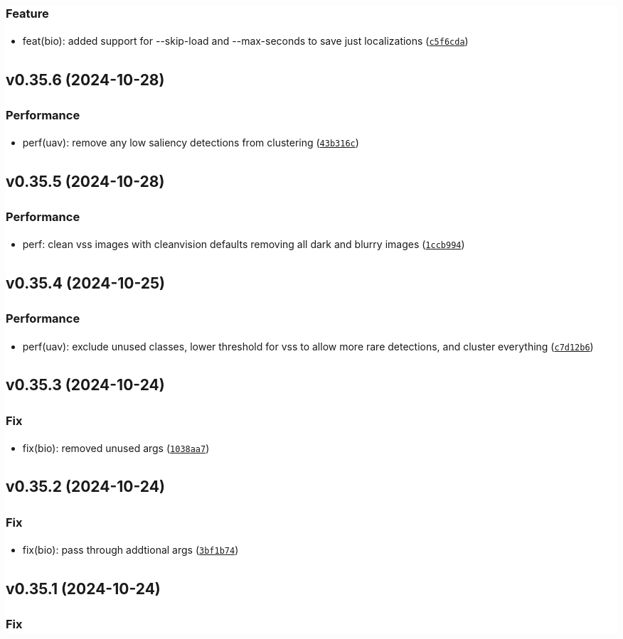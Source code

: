 ### Feature

* feat(bio): added support for --skip-load and --max-seconds to save just localizations ([`c5f6cda`](https://github.com/mbari-org/aipipeline/commit/c5f6cda79d5d9e350945195af69c2074b92b748a))


## v0.35.6 (2024-10-28)

### Performance

* perf(uav): remove any low saliency detections from clustering ([`43b316c`](https://github.com/mbari-org/aipipeline/commit/43b316c51203cb046cc1a10f3aeea125cc8ce354))


## v0.35.5 (2024-10-28)

### Performance

* perf: clean vss images with cleanvision defaults removing all dark and blurry images ([`1ccb994`](https://github.com/mbari-org/aipipeline/commit/1ccb994a63cd150b22e51fc0cce23495c5faa758))


## v0.35.4 (2024-10-25)

### Performance

* perf(uav): exclude unused classes, lower threshold for vss to allow more rare detections, and cluster everything ([`c7d12b6`](https://github.com/mbari-org/aipipeline/commit/c7d12b65afb0f6aefa96d5b5e9c368fdfbda2b63))


## v0.35.3 (2024-10-24)

### Fix

* fix(bio): removed unused args ([`1038aa7`](https://github.com/mbari-org/aipipeline/commit/1038aa7d8167d8089525440447d806318d21ba4f))


## v0.35.2 (2024-10-24)

### Fix

* fix(bio): pass through addtional args ([`3bf1b74`](https://github.com/mbari-org/aipipeline/commit/3bf1b74e40c7cb8ae1e592db67325a678dc61fc5))


## v0.35.1 (2024-10-24)

### Fix
